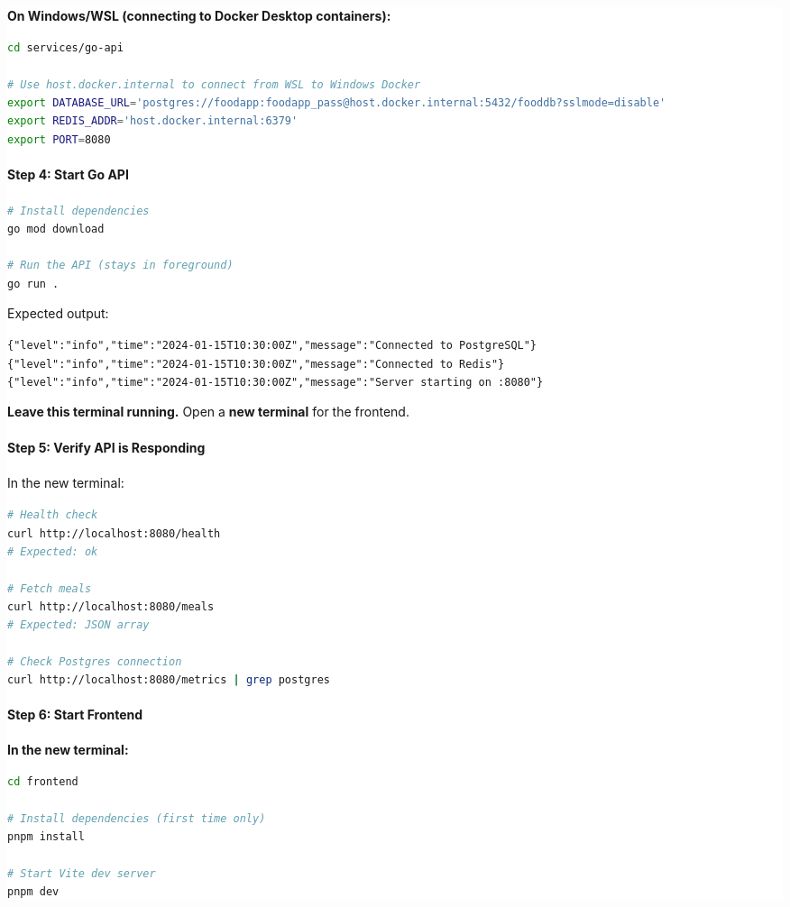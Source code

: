 **On Windows/WSL (connecting to Docker Desktop containers):**
```bash
cd services/go-api

# Use host.docker.internal to connect from WSL to Windows Docker
export DATABASE_URL='postgres://foodapp:foodapp_pass@host.docker.internal:5432/fooddb?sslmode=disable'
export REDIS_ADDR='host.docker.internal:6379'
export PORT=8080
```

#### Step 4: Start Go API
```bash
# Install dependencies
go mod download

# Run the API (stays in foreground)
go run .
```

Expected output:
```
{"level":"info","time":"2024-01-15T10:30:00Z","message":"Connected to PostgreSQL"}
{"level":"info","time":"2024-01-15T10:30:00Z","message":"Connected to Redis"}
{"level":"info","time":"2024-01-15T10:30:00Z","message":"Server starting on :8080"}
```

**Leave this terminal running.** Open a **new terminal** for the frontend.

#### Step 5: Verify API is Responding

In the new terminal:
```bash
# Health check
curl http://localhost:8080/health
# Expected: ok

# Fetch meals
curl http://localhost:8080/meals
# Expected: JSON array

# Check Postgres connection
curl http://localhost:8080/metrics | grep postgres
```

#### Step 6: Start Frontend

**In the new terminal:**
```bash
cd frontend

# Install dependencies (first time only)
pnpm install

# Start Vite dev server
pnpm dev
```
